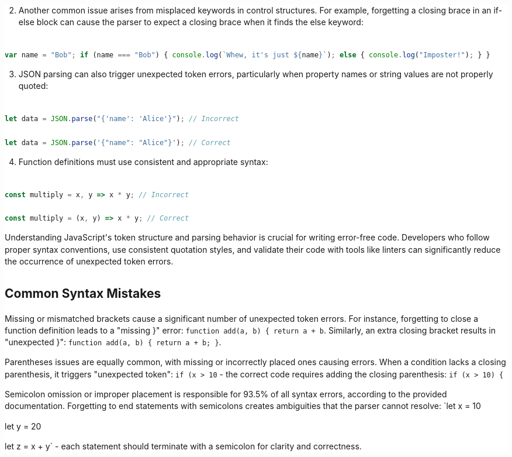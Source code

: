 2. Another common issue arises from misplaced keywords in control structures. For example, forgetting a closing brace in an if-else block can cause the parser to expect a closing brace when it finds the else keyword: 

```javascript

var name = "Bob"; if (name === "Bob") { console.log(`Whew, it's just ${name}`); else { console.log("Imposter!"); } }

```

3. JSON parsing can also trigger unexpected token errors, particularly when property names or string values are not properly quoted: 

```javascript

let data = JSON.parse("{'name': 'Alice'}"); // Incorrect

let data = JSON.parse('{"name": "Alice"}'); // Correct

```

4. Function definitions must use consistent and appropriate syntax: 

```javascript

const multiply = x, y => x * y; // Incorrect

const multiply = (x, y) => x * y; // Correct

```

Understanding JavaScript's token structure and parsing behavior is crucial for writing error-free code. Developers who follow proper syntax conventions, use consistent quotation styles, and validate their code with tools like linters can significantly reduce the occurrence of unexpected token errors.


## Common Syntax Mistakes

Missing or mismatched brackets cause a significant number of unexpected token errors. For instance, forgetting to close a function definition leads to a "missing }" error: `function add(a, b) { return a + b`. Similarly, an extra closing bracket results in "unexpected }": `function add(a, b) { return a + b; }`.

Parentheses issues are equally common, with missing or incorrectly placed ones causing errors. When a condition lacks a closing parenthesis, it triggers "unexpected token": `if (x > 10` - the correct code requires adding the closing parenthesis: `if (x > 10) {`

Semicolon omission or improper placement is responsible for 93.5% of all syntax errors, according to the provided documentation. Forgetting to end statements with semicolons creates ambiguities that the parser cannot resolve: `let x = 10

let y = 20

let z = x + y` - each statement should terminate with a semicolon for clarity and correctness.
